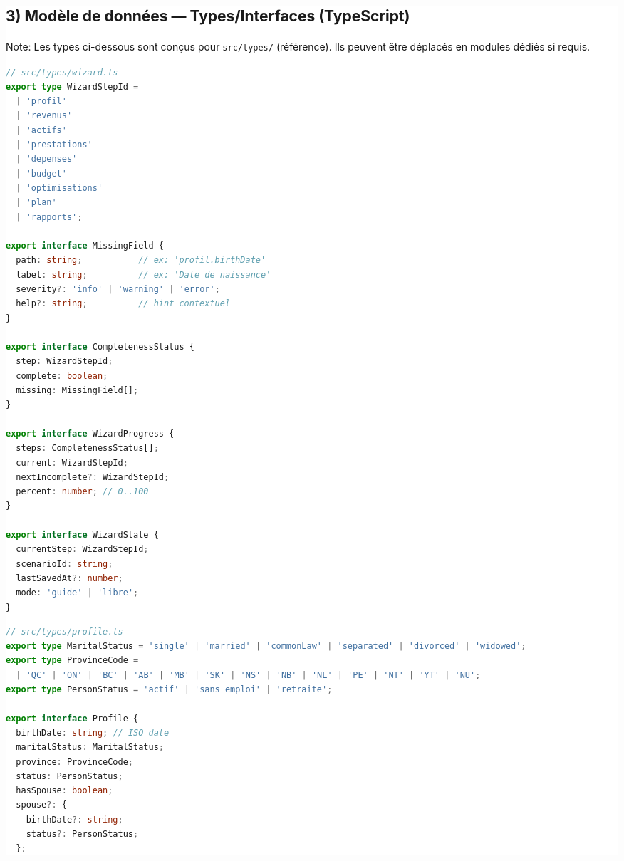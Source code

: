 ## 3) Modèle de données — Types/Interfaces (TypeScript)

Note: Les types ci-dessous sont conçus pour `src/types/` (référence). Ils peuvent être déplacés en modules dédiés si requis.

```ts
// src/types/wizard.ts
export type WizardStepId =
  | 'profil'
  | 'revenus'
  | 'actifs'
  | 'prestations'
  | 'depenses'
  | 'budget'
  | 'optimisations'
  | 'plan'
  | 'rapports';

export interface MissingField {
  path: string;           // ex: 'profil.birthDate'
  label: string;          // ex: 'Date de naissance'
  severity?: 'info' | 'warning' | 'error';
  help?: string;          // hint contextuel
}

export interface CompletenessStatus {
  step: WizardStepId;
  complete: boolean;
  missing: MissingField[];
}

export interface WizardProgress {
  steps: CompletenessStatus[];
  current: WizardStepId;
  nextIncomplete?: WizardStepId;
  percent: number; // 0..100
}

export interface WizardState {
  currentStep: WizardStepId;
  scenarioId: string;
  lastSavedAt?: number;
  mode: 'guide' | 'libre';
}
```

```ts
// src/types/profile.ts
export type MaritalStatus = 'single' | 'married' | 'commonLaw' | 'separated' | 'divorced' | 'widowed';
export type ProvinceCode =
  | 'QC' | 'ON' | 'BC' | 'AB' | 'MB' | 'SK' | 'NS' | 'NB' | 'NL' | 'PE' | 'NT' | 'YT' | 'NU';
export type PersonStatus = 'actif' | 'sans_emploi' | 'retraite';

export interface Profile {
  birthDate: string; // ISO date
  maritalStatus: MaritalStatus;
  province: ProvinceCode;
  status: PersonStatus;
  hasSpouse: boolean;
  spouse?: {
    birthDate?: string;
    status?: PersonStatus;
  };
```